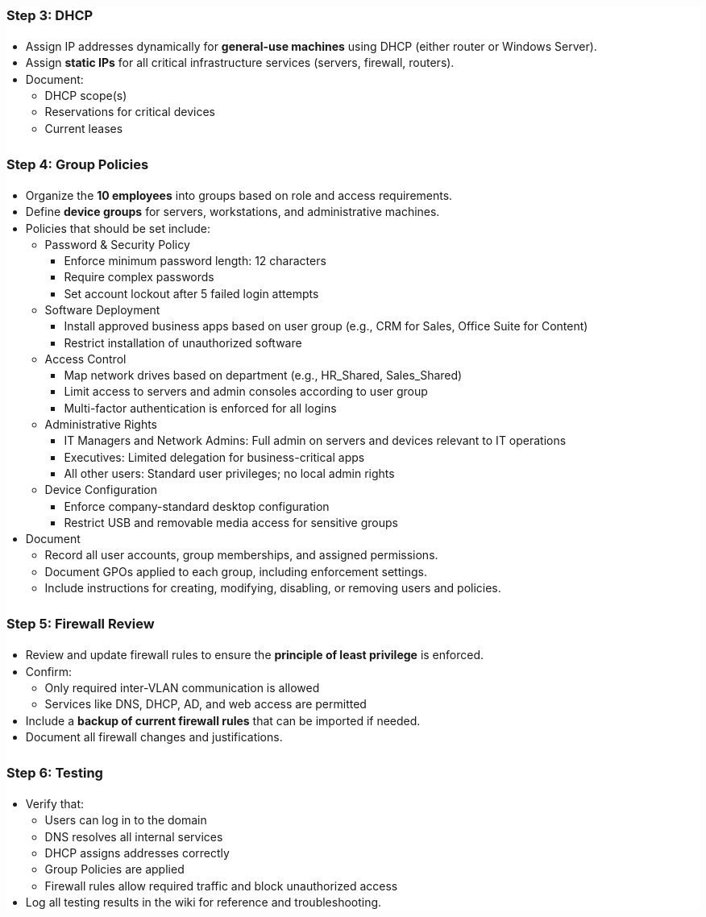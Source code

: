 ### Step 3: DHCP
- Assign IP addresses dynamically for **general-use machines** using DHCP (either router or Windows Server).
- Assign **static IPs** for all critical infrastructure services (servers, firewall, routers).
- Document:
  - DHCP scope(s)
  - Reservations for critical devices
  - Current leases


### Step 4: Group Policies
- Organize the **10 employees** into groups based on role and access requirements.
- Define **device groups** for servers, workstations, and administrative machines.
- Policies that should be set include:
   - Password & Security Policy
      - Enforce minimum password length: 12 characters
      - Require complex passwords
      - Set account lockout after 5 failed login attempts
   - Software Deployment
      - Install approved business apps based on user group (e.g., CRM for Sales, Office Suite for Content)
      - Restrict installation of unauthorized software
   - Access Control
      - Map network drives based on department (e.g., HR_Shared, Sales_Shared)
      - Limit access to servers and admin consoles according to user group
      - Multi-factor authentication is enforced for all logins
   - Administrative Rights
      - IT Managers and Network Admins: Full admin on servers and devices relevant to IT operations
      - Executives: Limited delegation for business-critical apps
      - All other users: Standard user privileges; no local admin rights
   - Device Configuration
      - Enforce company-standard desktop configuration
      - Restrict USB and removable media access for sensitive groups
- Document
   - Record all user accounts, group memberships, and assigned permissions.
   - Document GPOs applied to each group, including enforcement settings.
   - Include instructions for creating, modifying, disabling, or removing users and policies.


### Step 5: Firewall Review
- Review and update firewall rules to ensure the **principle of least privilege** is enforced.
- Confirm:
   - Only required inter-VLAN communication is allowed
   - Services like DNS, DHCP, AD, and web access are permitted
- Include a **backup of current firewall rules** that can be imported if needed.
- Document all firewall changes and justifications.


### Step 6: Testing
- Verify that:
   - Users can log in to the domain
   - DNS resolves all internal services
   - DHCP assigns addresses correctly
   - Group Policies are applied
   - Firewall rules allow required traffic and block unauthorized access
- Log all testing results in the wiki for reference and troubleshooting.
